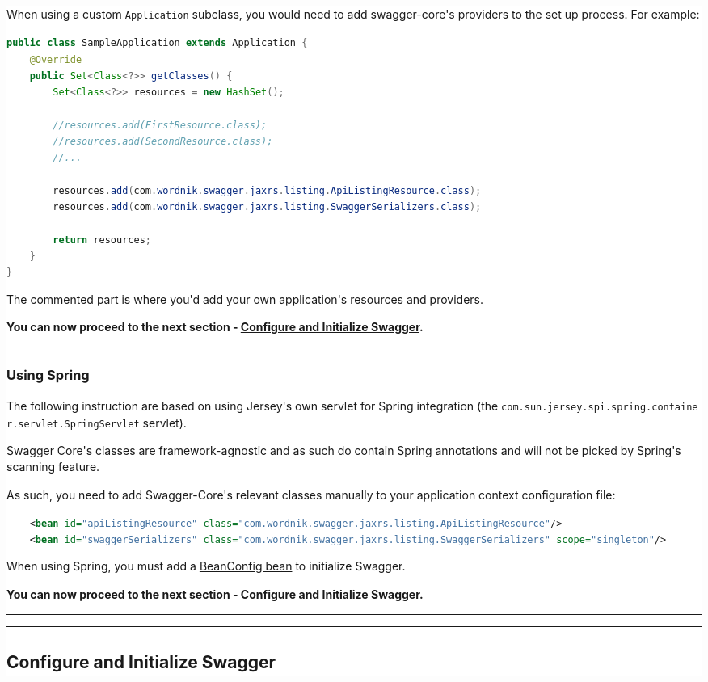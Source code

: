 When using a custom `Application` subclass, you would need to add swagger-core's providers to the set up process. For example:

```java
public class SampleApplication extends Application {
    @Override
    public Set<Class<?>> getClasses() {
        Set<Class<?>> resources = new HashSet();

        //resources.add(FirstResource.class);
        //resources.add(SecondResource.class);
        //...

        resources.add(com.wordnik.swagger.jaxrs.listing.ApiListingResource.class);
        resources.add(com.wordnik.swagger.jaxrs.listing.SwaggerSerializers.class);

        return resources;
    }
}
```

The commented part is where you'd add your own application's resources and providers.

**You can now proceed to the next section - [Configure and Initialize Swagger](#configure-and-initialize-swagger).**

<hr>

### Using Spring

The following instruction are based on using Jersey's own servlet for Spring integration (the `com.sun.jersey.spi.spring.container.servlet.SpringServlet` servlet). 

Swagger Core's classes are framework-agnostic and as such do contain Spring annotations and will not be picked by Spring's scanning feature.

As such, you need to add Swagger-Core's relevant classes manually to your application context configuration file:

```xml
    <bean id="apiListingResource" class="com.wordnik.swagger.jaxrs.listing.ApiListingResource"/>
    <bean id="swaggerSerializers" class="com.wordnik.swagger.jaxrs.listing.SwaggerSerializers" scope="singleton"/>
```

When using Spring, you must add a [BeanConfig bean](#using-springs-bean-declaration) to initialize Swagger.

**You can now proceed to the next section - [Configure and Initialize Swagger](#configure-and-initialize-swagger).**

<hr><hr>

## <a name="configure-and-initialize-swagger"></a>Configure and Initialize Swagger
